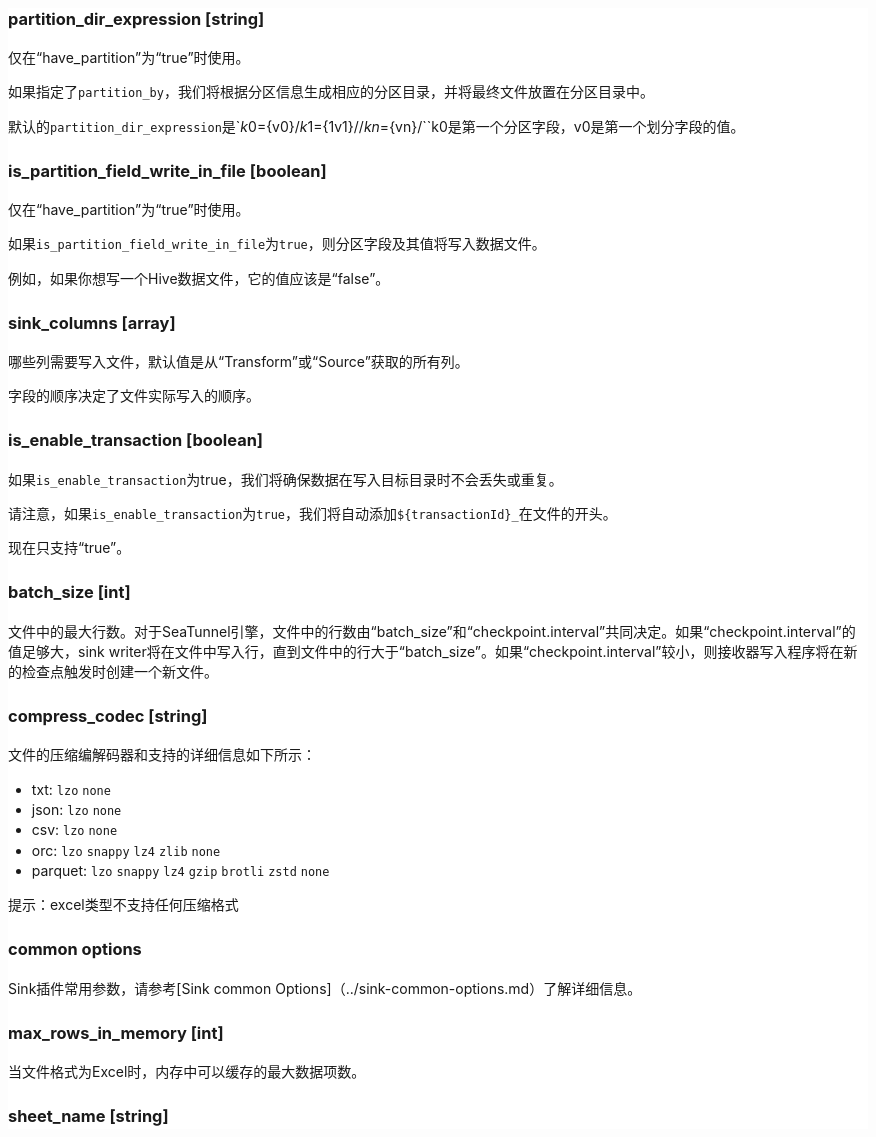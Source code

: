 ### partition_dir_expression [string]

仅在“have_partition”为“true”时使用。

如果指定了`partition_by`，我们将根据分区信息生成相应的分区目录，并将最终文件放置在分区目录中。

默认的`partition_dir_expression`是`${k0}=${v0}/${k1}=${1v1}//${kn}=${vn}/``k0是第一个分区字段，v0是第一个划分字段的值。

### is_partition_field_write_in_file [boolean]

仅在“have_partition”为“true”时使用。

如果`is_partition_field_write_in_file`为`true`，则分区字段及其值将写入数据文件。

例如，如果你想写一个Hive数据文件，它的值应该是“false”。

### sink_columns [array]

哪些列需要写入文件，默认值是从“Transform”或“Source”获取的所有列。

字段的顺序决定了文件实际写入的顺序。

### is_enable_transaction [boolean]

如果`is_enable_transaction`为true，我们将确保数据在写入目标目录时不会丢失或重复。

请注意，如果`is_enable_transaction`为`true`，我们将自动添加`${transactionId}_`在文件的开头。

现在只支持“true”。

### batch_size [int]

文件中的最大行数。对于SeaTunnel引擎，文件中的行数由“batch_size”和“checkpoint.interval”共同决定。如果“checkpoint.interval”的值足够大，sink writer将在文件中写入行，直到文件中的行大于“batch_size”。如果“checkpoint.interval”较小，则接收器写入程序将在新的检查点触发时创建一个新文件。

### compress_codec [string]

文件的压缩编解码器和支持的详细信息如下所示：

- txt: `lzo` `none`
- json: `lzo` `none`
- csv: `lzo` `none`
- orc: `lzo` `snappy` `lz4` `zlib` `none`
- parquet: `lzo` `snappy` `lz4` `gzip` `brotli` `zstd` `none`

提示：excel类型不支持任何压缩格式

### common options

Sink插件常用参数，请参考[Sink common Options]（../sink-common-options.md）了解详细信息。

### max_rows_in_memory [int]

当文件格式为Excel时，内存中可以缓存的最大数据项数。

### sheet_name [string]
